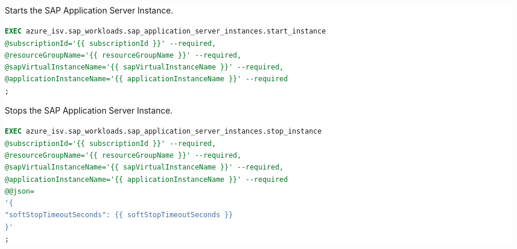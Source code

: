 Starts the SAP Application Server Instance.

```sql
EXEC azure_isv.sap_workloads.sap_application_server_instances.start_instance 
@subscriptionId='{{ subscriptionId }}' --required, 
@resourceGroupName='{{ resourceGroupName }}' --required, 
@sapVirtualInstanceName='{{ sapVirtualInstanceName }}' --required, 
@applicationInstanceName='{{ applicationInstanceName }}' --required
;
```
</TabItem>
<TabItem value="stop_instance">

Stops the SAP Application Server Instance.

```sql
EXEC azure_isv.sap_workloads.sap_application_server_instances.stop_instance 
@subscriptionId='{{ subscriptionId }}' --required, 
@resourceGroupName='{{ resourceGroupName }}' --required, 
@sapVirtualInstanceName='{{ sapVirtualInstanceName }}' --required, 
@applicationInstanceName='{{ applicationInstanceName }}' --required 
@@json=
'{
"softStopTimeoutSeconds": {{ softStopTimeoutSeconds }}
}'
;
```
</TabItem>
</Tabs>
